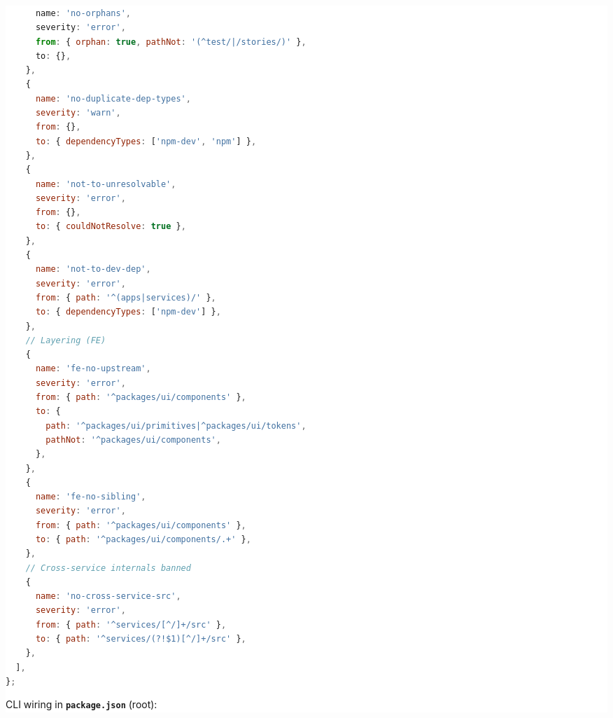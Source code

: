 ```js
      name: 'no-orphans',
      severity: 'error',
      from: { orphan: true, pathNot: '(^test/|/stories/)' },
      to: {},
    },
    {
      name: 'no-duplicate-dep-types',
      severity: 'warn',
      from: {},
      to: { dependencyTypes: ['npm-dev', 'npm'] },
    },
    {
      name: 'not-to-unresolvable',
      severity: 'error',
      from: {},
      to: { couldNotResolve: true },
    },
    {
      name: 'not-to-dev-dep',
      severity: 'error',
      from: { path: '^(apps|services)/' },
      to: { dependencyTypes: ['npm-dev'] },
    },
    // Layering (FE)
    {
      name: 'fe-no-upstream',
      severity: 'error',
      from: { path: '^packages/ui/components' },
      to: {
        path: '^packages/ui/primitives|^packages/ui/tokens',
        pathNot: '^packages/ui/components',
      },
    },
    {
      name: 'fe-no-sibling',
      severity: 'error',
      from: { path: '^packages/ui/components' },
      to: { path: '^packages/ui/components/.+' },
    },
    // Cross-service internals banned
    {
      name: 'no-cross-service-src',
      severity: 'error',
      from: { path: '^services/[^/]+/src' },
      to: { path: '^services/(?!$1)[^/]+/src' },
    },
  ],
};
```

CLI wiring in **`package.json`** (root):
